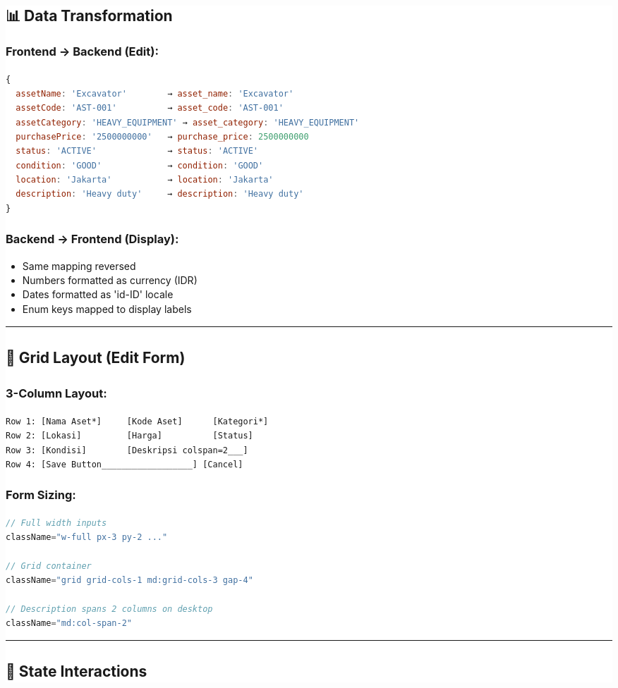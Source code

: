 
## 📊 Data Transformation

### Frontend → Backend (Edit):
```javascript
{
  assetName: 'Excavator'        → asset_name: 'Excavator'
  assetCode: 'AST-001'          → asset_code: 'AST-001'
  assetCategory: 'HEAVY_EQUIPMENT' → asset_category: 'HEAVY_EQUIPMENT'
  purchasePrice: '2500000000'   → purchase_price: 2500000000
  status: 'ACTIVE'              → status: 'ACTIVE'
  condition: 'GOOD'             → condition: 'GOOD'
  location: 'Jakarta'           → location: 'Jakarta'
  description: 'Heavy duty'     → description: 'Heavy duty'
}
```

### Backend → Frontend (Display):
- Same mapping reversed
- Numbers formatted as currency (IDR)
- Dates formatted as 'id-ID' locale
- Enum keys mapped to display labels

---

## 🎨 Grid Layout (Edit Form)

### 3-Column Layout:
```
Row 1: [Nama Aset*]     [Kode Aset]      [Kategori*]
Row 2: [Lokasi]         [Harga]          [Status]
Row 3: [Kondisi]        [Deskripsi colspan=2___]
Row 4: [Save Button__________________] [Cancel]
```

### Form Sizing:
```javascript
// Full width inputs
className="w-full px-3 py-2 ..."

// Grid container
className="grid grid-cols-1 md:grid-cols-3 gap-4"

// Description spans 2 columns on desktop
className="md:col-span-2"
```

---

## 🔄 State Interactions
